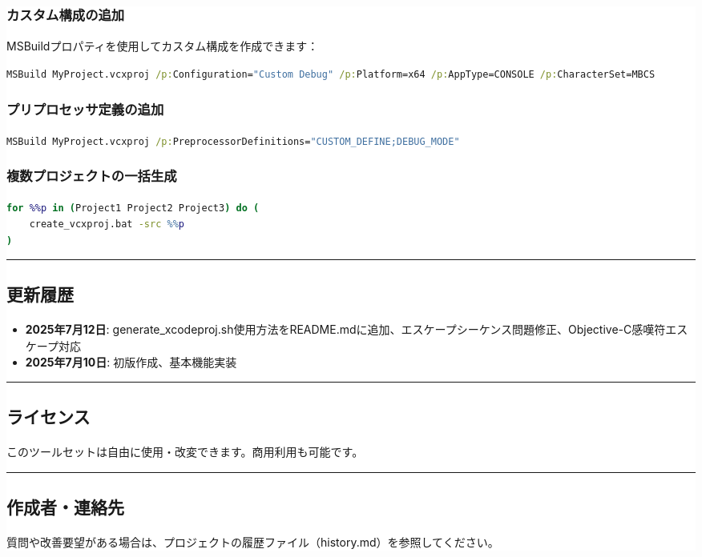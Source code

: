 ### カスタム構成の追加

MSBuildプロパティを使用してカスタム構成を作成できます：

```bat
MSBuild MyProject.vcxproj /p:Configuration="Custom Debug" /p:Platform=x64 /p:AppType=CONSOLE /p:CharacterSet=MBCS
```

### プリプロセッサ定義の追加

```bat
MSBuild MyProject.vcxproj /p:PreprocessorDefinitions="CUSTOM_DEFINE;DEBUG_MODE"
```

### 複数プロジェクトの一括生成

```bat
for %%p in (Project1 Project2 Project3) do (
    create_vcxproj.bat -src %%p
)
```

---

## 更新履歴

- **2025年7月12日**: generate_xcodeproj.sh使用方法をREADME.mdに追加、エスケープシーケンス問題修正、Objective-C感嘆符エスケープ対応
- **2025年7月10日**: 初版作成、基本機能実装

---

## ライセンス

このツールセットは自由に使用・改変できます。商用利用も可能です。

---

## 作成者・連絡先

質問や改善要望がある場合は、プロジェクトの履歴ファイル（history.md）を参照してください。
